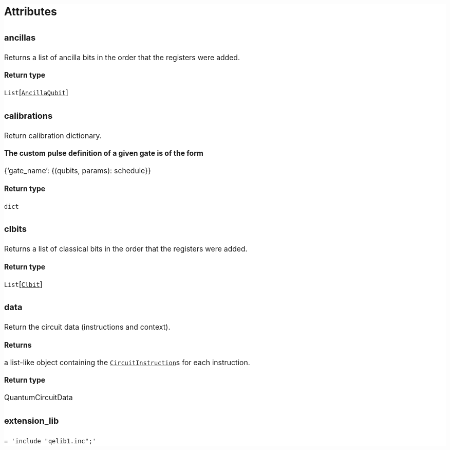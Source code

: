 ## Attributes

<span id="qiskit.circuit.library.RGQFTMultiplier.ancillas" />

### ancillas

Returns a list of ancilla bits in the order that the registers were added.

**Return type**

`List`\[[`AncillaQubit`](qiskit.circuit.AncillaQubit "qiskit.circuit.quantumregister.AncillaQubit")]

<span id="qiskit.circuit.library.RGQFTMultiplier.calibrations" />

### calibrations

Return calibration dictionary.

**The custom pulse definition of a given gate is of the form**

\{‘gate\_name’: \{(qubits, params): schedule}}

**Return type**

`dict`

<span id="qiskit.circuit.library.RGQFTMultiplier.clbits" />

### clbits

Returns a list of classical bits in the order that the registers were added.

**Return type**

`List`\[[`Clbit`](qiskit.circuit.Clbit "qiskit.circuit.classicalregister.Clbit")]

<span id="qiskit.circuit.library.RGQFTMultiplier.data" />

### data

Return the circuit data (instructions and context).

**Returns**

a list-like object containing the [`CircuitInstruction`](qiskit.circuit.CircuitInstruction "qiskit.circuit.CircuitInstruction")s for each instruction.

**Return type**

QuantumCircuitData

<span id="qiskit.circuit.library.RGQFTMultiplier.extension_lib" />

### extension\_lib

`= 'include "qelib1.inc";'`

<span id="qiskit.circuit.library.RGQFTMultiplier.global_phase" />
